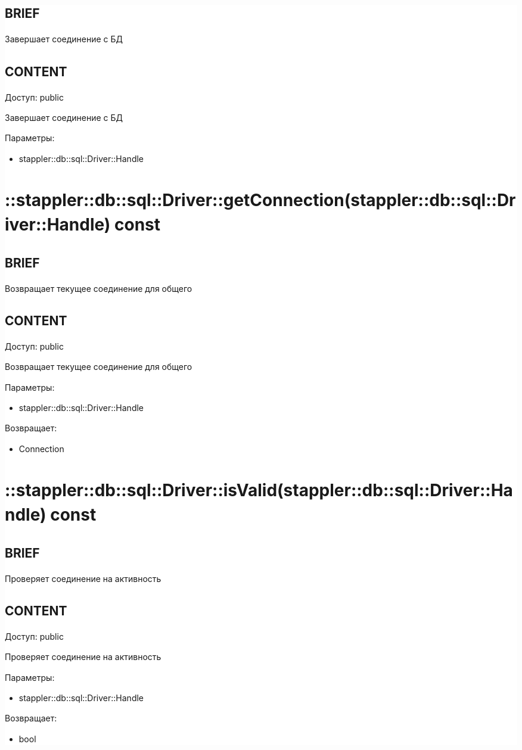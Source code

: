 ## BRIEF

Завершает соединение с БД

## CONTENT

Доступ: public

Завершает соединение с БД

Параметры:
* stappler::db::sql::Driver::Handle


# ::stappler::db::sql::Driver::getConnection(stappler::db::sql::Driver::Handle) const

## BRIEF

Возвращает текущее соединение для общего

## CONTENT

Доступ: public

Возвращает текущее соединение для общего

Параметры:
* stappler::db::sql::Driver::Handle

Возвращает:
* Connection

# ::stappler::db::sql::Driver::isValid(stappler::db::sql::Driver::Handle) const

## BRIEF

Проверяет соединение на активность

## CONTENT

Доступ: public

Проверяет соединение на активность

Параметры:
* stappler::db::sql::Driver::Handle

Возвращает:
* bool
